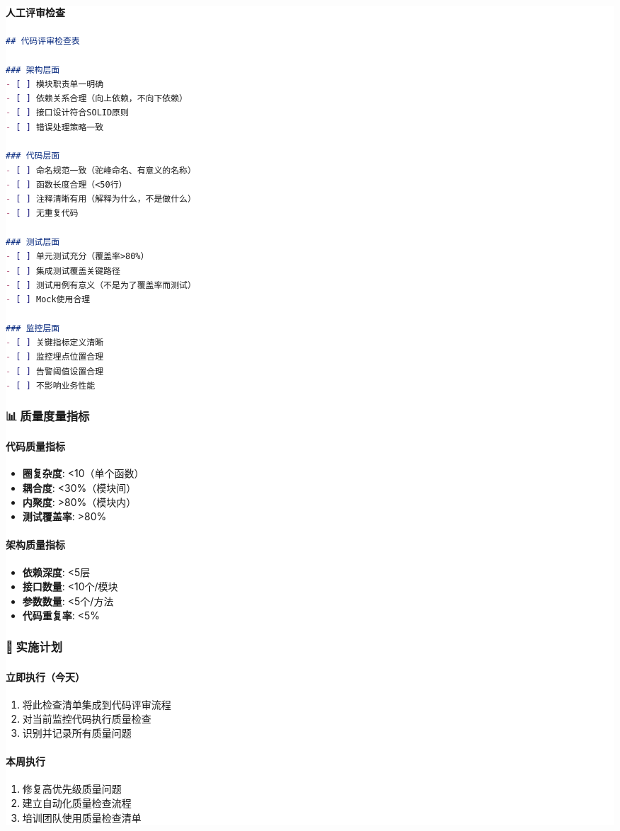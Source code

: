#### 人工评审检查
```markdown
## 代码评审检查表

### 架构层面
- [ ] 模块职责单一明确
- [ ] 依赖关系合理（向上依赖，不向下依赖）
- [ ] 接口设计符合SOLID原则
- [ ] 错误处理策略一致

### 代码层面
- [ ] 命名规范一致（驼峰命名、有意义的名称）
- [ ] 函数长度合理（<50行）
- [ ] 注释清晰有用（解释为什么，不是做什么）
- [ ] 无重复代码

### 测试层面
- [ ] 单元测试充分（覆盖率>80%）
- [ ] 集成测试覆盖关键路径
- [ ] 测试用例有意义（不是为了覆盖率而测试）
- [ ] Mock使用合理

### 监控层面
- [ ] 关键指标定义清晰
- [ ] 监控埋点位置合理
- [ ] 告警阈值设置合理
- [ ] 不影响业务性能
```

### 📊 质量度量指标

#### 代码质量指标
- **圈复杂度**: <10（单个函数）
- **耦合度**: <30%（模块间）
- **内聚度**: >80%（模块内）
- **测试覆盖率**: >80%

#### 架构质量指标
- **依赖深度**: <5层
- **接口数量**: <10个/模块
- **参数数量**: <5个/方法
- **代码重复率**: <5%

### 🚀 实施计划

#### 立即执行（今天）
1. 将此检查清单集成到代码评审流程
2. 对当前监控代码执行质量检查
3. 识别并记录所有质量问题

#### 本周执行
1. 修复高优先级质量问题
2. 建立自动化质量检查流程
3. 培训团队使用质量检查清单
